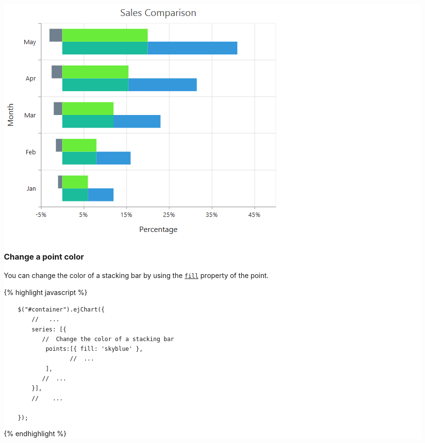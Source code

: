 ![cluster / group stacked bars in stacked bar chart.](/js/Chart/Chart-Types_images/Chart-Types_img30.png)


### Change a point color

You can change the color of a stacking bar by using the [`fill`](../api/js/ejchart#members:series-points-fill) property of the point.

{% highlight javascript %}

        $("#container").ejChart({
            //   ...
            series: [{
               //  Change the color of a stacking bar
                points:[{ fill: 'skyblue' },
                       //  ...         
                ],
               //  ...         
            }],            
            //    ...

        });


{% endhighlight %}
